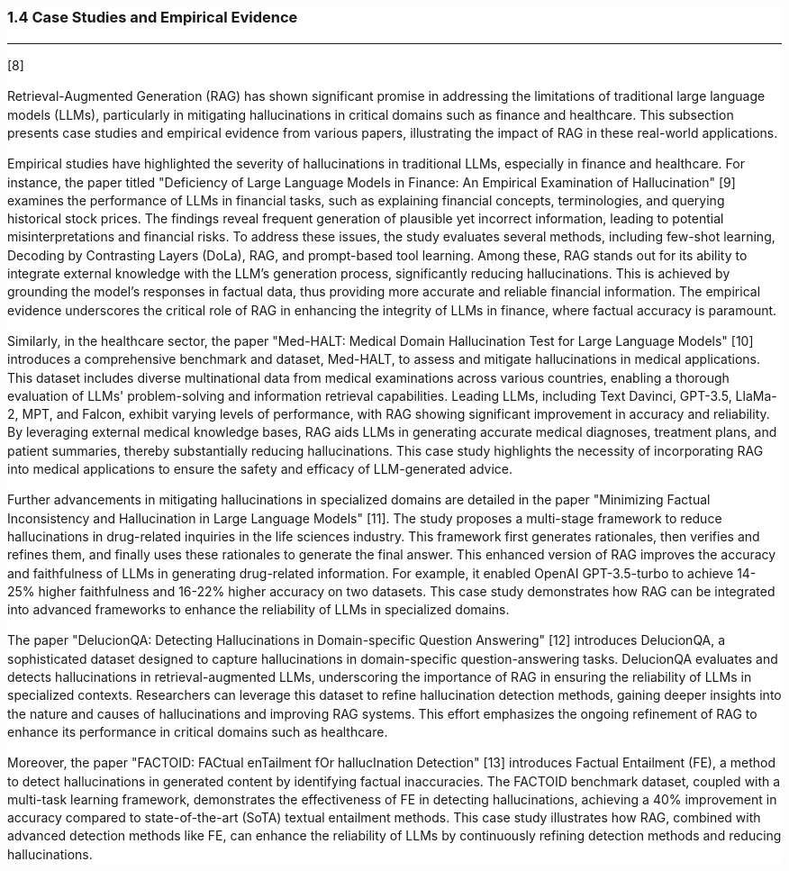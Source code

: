 ### 1.4 Case Studies and Empirical Evidence

---
[8]

Retrieval-Augmented Generation (RAG) has shown significant promise in addressing the limitations of traditional large language models (LLMs), particularly in mitigating hallucinations in critical domains such as finance and healthcare. This subsection presents case studies and empirical evidence from various papers, illustrating the impact of RAG in these real-world applications.

Empirical studies have highlighted the severity of hallucinations in traditional LLMs, especially in finance and healthcare. For instance, the paper titled "Deficiency of Large Language Models in Finance: An Empirical Examination of Hallucination" [9] examines the performance of LLMs in financial tasks, such as explaining financial concepts, terminologies, and querying historical stock prices. The findings reveal frequent generation of plausible yet incorrect information, leading to potential misinterpretations and financial risks. To address these issues, the study evaluates several methods, including few-shot learning, Decoding by Contrasting Layers (DoLa), RAG, and prompt-based tool learning. Among these, RAG stands out for its ability to integrate external knowledge with the LLM’s generation process, significantly reducing hallucinations. This is achieved by grounding the model’s responses in factual data, thus providing more accurate and reliable financial information. The empirical evidence underscores the critical role of RAG in enhancing the integrity of LLMs in finance, where factual accuracy is paramount.

Similarly, in the healthcare sector, the paper "Med-HALT: Medical Domain Hallucination Test for Large Language Models" [10] introduces a comprehensive benchmark and dataset, Med-HALT, to assess and mitigate hallucinations in medical applications. This dataset includes diverse multinational data from medical examinations across various countries, enabling a thorough evaluation of LLMs' problem-solving and information retrieval capabilities. Leading LLMs, including Text Davinci, GPT-3.5, LlaMa-2, MPT, and Falcon, exhibit varying levels of performance, with RAG showing significant improvement in accuracy and reliability. By leveraging external medical knowledge bases, RAG aids LLMs in generating accurate medical diagnoses, treatment plans, and patient summaries, thereby substantially reducing hallucinations. This case study highlights the necessity of incorporating RAG into medical applications to ensure the safety and efficacy of LLM-generated advice.

Further advancements in mitigating hallucinations in specialized domains are detailed in the paper "Minimizing Factual Inconsistency and Hallucination in Large Language Models" [11]. The study proposes a multi-stage framework to reduce hallucinations in drug-related inquiries in the life sciences industry. This framework first generates rationales, then verifies and refines them, and finally uses these rationales to generate the final answer. This enhanced version of RAG improves the accuracy and faithfulness of LLMs in generating drug-related information. For example, it enabled OpenAI GPT-3.5-turbo to achieve 14-25% higher faithfulness and 16-22% higher accuracy on two datasets. This case study demonstrates how RAG can be integrated into advanced frameworks to enhance the reliability of LLMs in specialized domains.

The paper "DelucionQA: Detecting Hallucinations in Domain-specific Question Answering" [12] introduces DelucionQA, a sophisticated dataset designed to capture hallucinations in domain-specific question-answering tasks. DelucionQA evaluates and detects hallucinations in retrieval-augmented LLMs, underscoring the importance of RAG in ensuring the reliability of LLMs in specialized contexts. Researchers can leverage this dataset to refine hallucination detection methods, gaining deeper insights into the nature and causes of hallucinations and improving RAG systems. This effort emphasizes the ongoing refinement of RAG to enhance its performance in critical domains such as healthcare.

Moreover, the paper "FACTOID: FACtual enTailment fOr hallucInation Detection" [13] introduces Factual Entailment (FE), a method to detect hallucinations in generated content by identifying factual inaccuracies. The FACTOID benchmark dataset, coupled with a multi-task learning framework, demonstrates the effectiveness of FE in detecting hallucinations, achieving a 40% improvement in accuracy compared to state-of-the-art (SoTA) textual entailment methods. This case study illustrates how RAG, combined with advanced detection methods like FE, can enhance the reliability of LLMs by continuously refining detection methods and reducing hallucinations.
